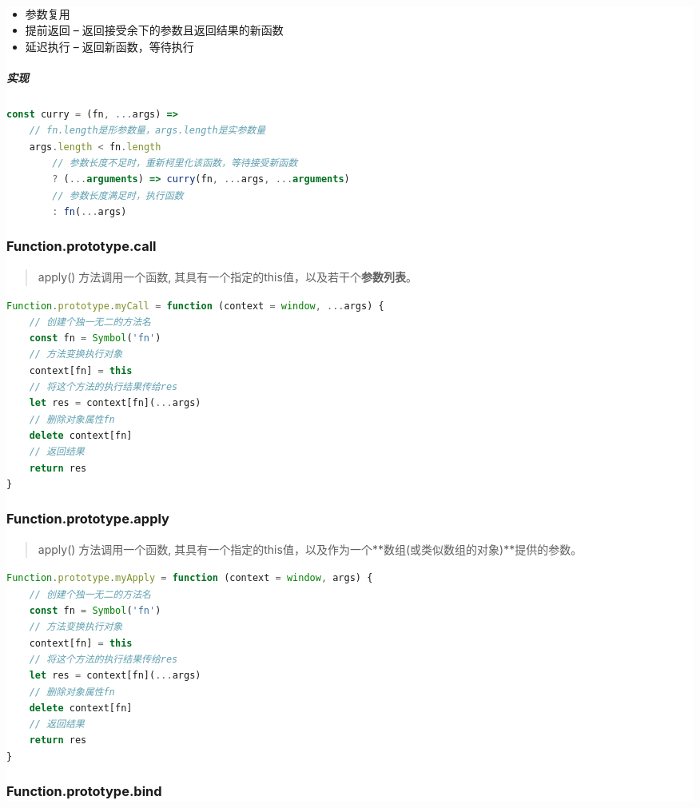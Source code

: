 - 参数复用
- 提前返回 – 返回接受余下的参数且返回结果的新函数
- 延迟执行 – 返回新函数，等待执行

##### 实现
```javascript
const curry = (fn, ...args) => 
	// fn.length是形参数量，args.length是实参数量
	args.length < fn.length
		// 参数长度不足时，重新柯里化该函数，等待接受新函数
		? (...arguments) => curry(fn, ...args, ...arguments)
		// 参数长度满足时，执行函数
		: fn(...args)
```

### Function.prototype.call

> apply() 方法调用一个函数, 其具有一个指定的this值，以及若干个**参数列表**。

```javascript
Function.prototype.myCall = function (context = window, ...args) {
    // 创建个独一无二的方法名
    const fn = Symbol('fn')
    // 方法变换执行对象
    context[fn] = this
    // 将这个方法的执行结果传给res
    let res = context[fn](...args)
    // 删除对象属性fn
    delete context[fn]
    // 返回结果
    return res
}
```

### Function.prototype.apply

> apply() 方法调用一个函数, 其具有一个指定的this值，以及作为一个**数组(或类似数组的对象)**提供的参数。

```javascript
Function.prototype.myApply = function (context = window, args) {
    // 创建个独一无二的方法名
    const fn = Symbol('fn')
    // 方法变换执行对象
    context[fn] = this
    // 将这个方法的执行结果传给res
    let res = context[fn](...args)
    // 删除对象属性fn
    delete context[fn]
    // 返回结果
    return res
}
```

### Function.prototype.bind
